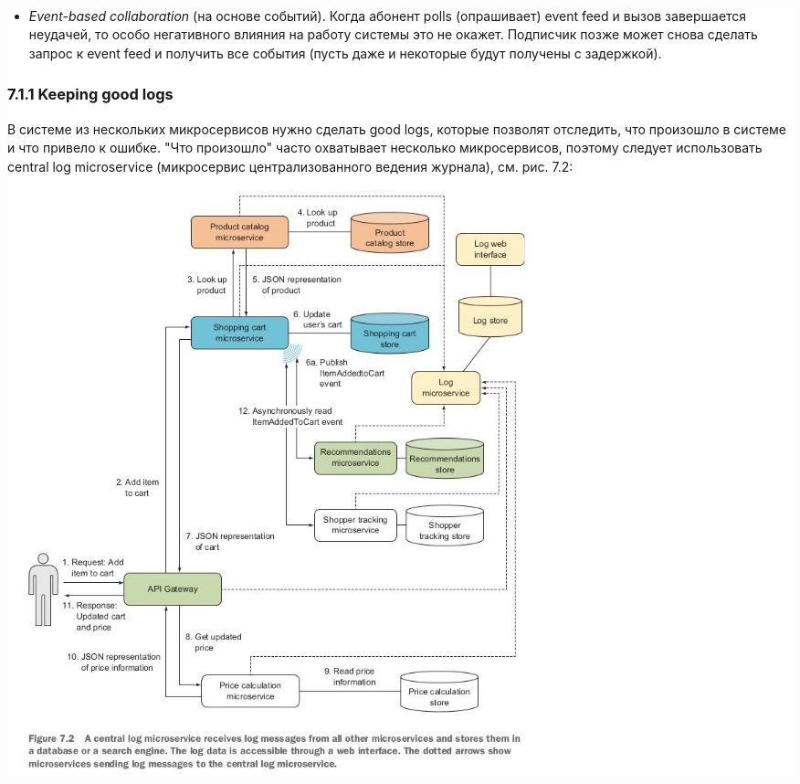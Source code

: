 - *Event-based collaboration* (на основе событий). Когда абонент polls (опрашивает)
event feed и вызов завершается неудачей, то особо негативного влияния на работу
системы это не окажет. Подписчик позже может снова сделать запрос к event feed и
получить все события (пусть даже и некоторые будут получены с задержкой).

### 7.1.1 Keeping good logs

В системе из нескольких микросервисов нужно сделать good logs, которые позволят
отследить, что произошло в системе и что привело к ошибке. "Что произошло" часто
охватывает несколько микросервисов, поэтому следует использовать central log microservice
(микросервис централизованного ведения журнала), см. рис. 7.2:

<img src="images/40_central_logging.jpg" alt="Central log microservice" width=600/>
